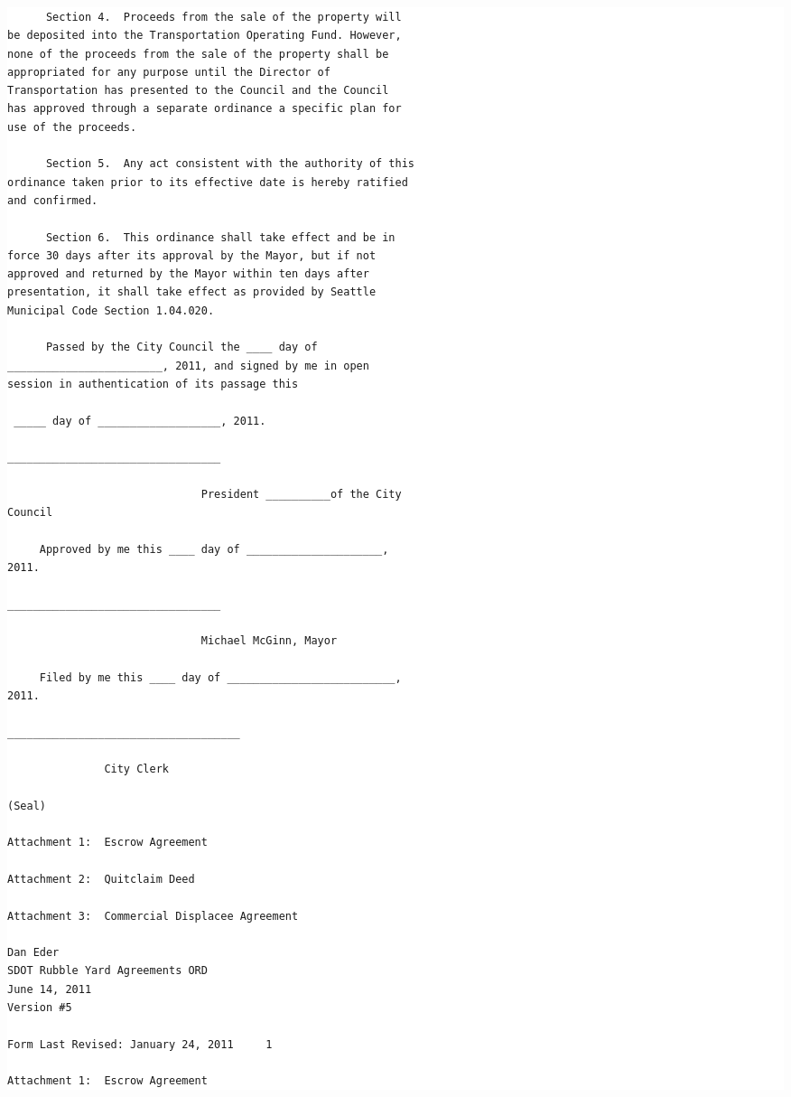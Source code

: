           Section 4.  Proceeds from the sale of the property will  
    be deposited into the Transportation Operating Fund. However,  
    none of the proceeds from the sale of the property shall be  
    appropriated for any purpose until the Director of  
    Transportation has presented to the Council and the Council  
    has approved through a separate ordinance a specific plan for  
    use of the proceeds.  
  
          Section 5.  Any act consistent with the authority of this  
    ordinance taken prior to its effective date is hereby ratified  
    and confirmed.  
  
          Section 6.  This ordinance shall take effect and be in  
    force 30 days after its approval by the Mayor, but if not  
    approved and returned by the Mayor within ten days after  
    presentation, it shall take effect as provided by Seattle  
    Municipal Code Section 1.04.020.  
  
          Passed by the City Council the ____ day of  
    ________________________, 2011, and signed by me in open  
    session in authentication of its passage this  
  
     _____ day of ___________________, 2011.  
  
    _________________________________  
  
                                  President __________of the City  
    Council  
  
         Approved by me this ____ day of _____________________,  
    2011.  
  
    _________________________________  
  
                                  Michael McGinn, Mayor  
  
         Filed by me this ____ day of __________________________,  
    2011.  
  
    ____________________________________  
  
                   City Clerk  
  
    (Seal)  
  
    Attachment 1:  Escrow Agreement  
  
    Attachment 2:  Quitclaim Deed  
  
    Attachment 3:  Commercial Displacee Agreement  
  
    Dan Eder  
    SDOT Rubble Yard Agreements ORD  
    June 14, 2011  
    Version #5  
  
    Form Last Revised: January 24, 2011     1  
  
    Attachment 1:  Escrow Agreement  
  